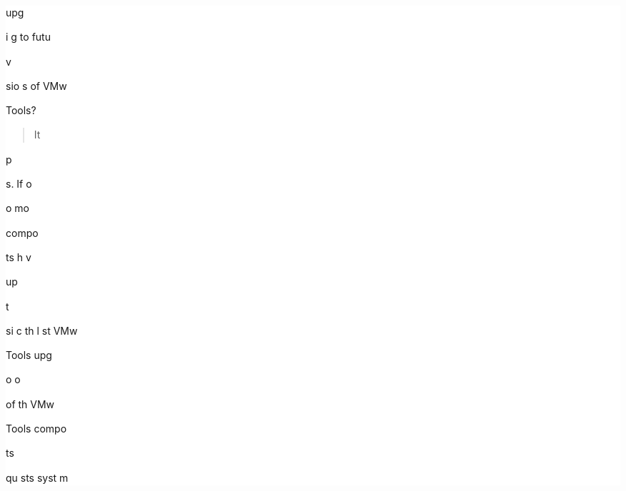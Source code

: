  upg


i
g to futu

 v

sio
s of VMw


 Tools?
> 
> It 

p


s. If o

 o
 mo

 compo


ts h
v
 



 up

t

 si
c
 th
 l
st VMw


 Tools upg



 o
 o

 of th
 VMw


 Tools compo


ts 

qu
sts 
 syst
m 
